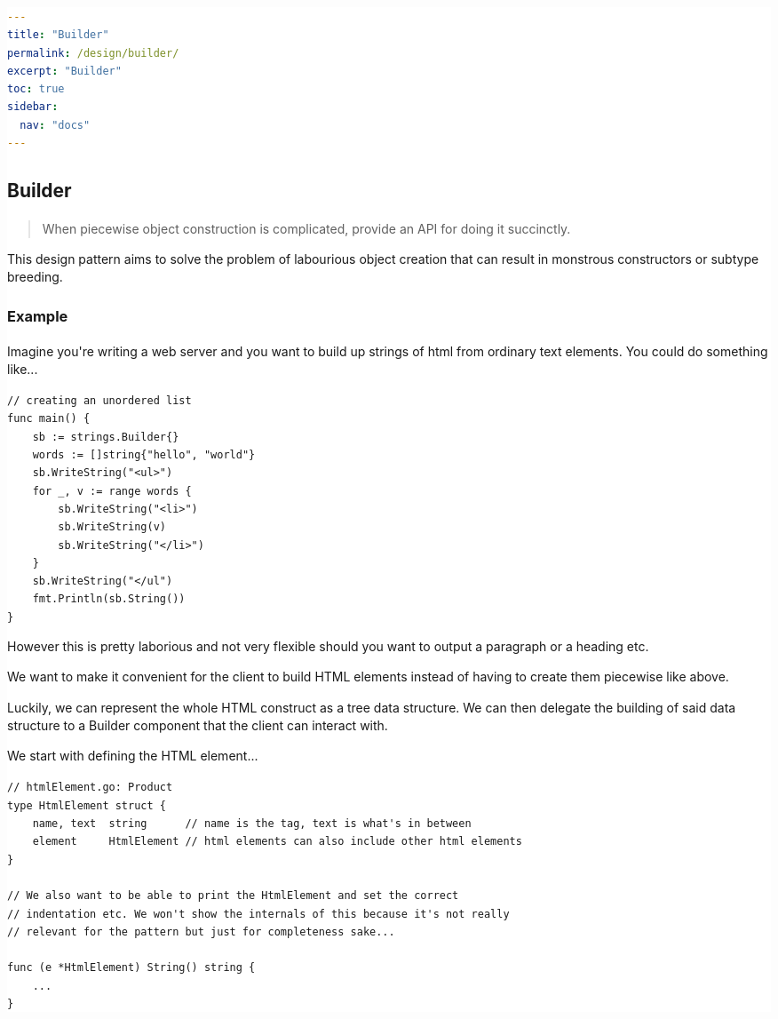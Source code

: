 ```yaml
---
title: "Builder"
permalink: /design/builder/
excerpt: "Builder"
toc: true
sidebar:
  nav: "docs"
---
```


## Builder

> When piecewise object construction is complicated, provide an API for doing it succinctly.

This design pattern aims to solve the problem of labourious object creation that can result in monstrous constructors or subtype breeding.

### Example

Imagine you're writing a web server and you want to build up strings of html from ordinary text elements. You could do something like...

```golang
// creating an unordered list
func main() {
    sb := strings.Builder{}
    words := []string{"hello", "world"}
    sb.WriteString("<ul>")
    for _, v := range words {
    	sb.WriteString("<li>")
    	sb.WriteString(v)
    	sb.WriteString("</li>")
    }
    sb.WriteString("</ul")
    fmt.Println(sb.String())
}
```

However this is pretty laborious and not very flexible should you want to output a paragraph or a heading etc.

We want to make it convenient for the client to build HTML elements instead of having to create them piecewise like above.

Luckily, we can represent the whole HTML construct as a tree data structure. We can then delegate the building of said data structure to a Builder component that the client can interact with.

We start with defining the HTML element...

```golang
// htmlElement.go: Product
type HtmlElement struct {
    name, text 	string 	    // name is the tag, text is what's in between
    element     HtmlElement // html elements can also include other html elements
}

// We also want to be able to print the HtmlElement and set the correct 
// indentation etc. We won't show the internals of this because it's not really 
// relevant for the pattern but just for completeness sake...

func (e *HtmlElement) String() string {
    ...
}
```
